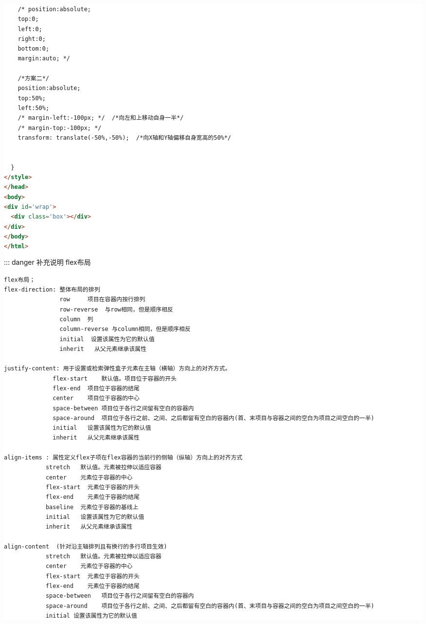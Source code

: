 ```html
    /* position:absolute;
    top:0;
    left:0;
    right:0;
    bottom:0;
    margin:auto; */

    /*方案二*/
    position:absolute;
    top:50%;
    left:50%;
    /* margin-left:-100px; */  /*向左和上移动自身一半*/
    /* margin-top:-100px; */
    transform: translate(-50%,-50%);  /*向X轴和Y轴偏移自身宽高的50%*/


  }
</style>
</head>
<body>
<div id='wrap'>
  <div class='box'></div>
</div>
</body>
</html>
```
::: danger 补充说明 flex布局
```
flex布局；
flex-direction: 整体布局的排列  
                row     项目在容器内按行排列
                row-reverse  与row相同，但是顺序相反
                column  列
                column-reverse 与column相同，但是顺序相反
                initial  设置该属性为它的默认值
                inherit   从父元素继承该属性

justify-content: 用于设置或检索弹性盒子元素在主轴（横轴）方向上的对齐方式。
              flex-start	默认值。项目位于容器的开头
              flex-end	项目位于容器的结尾
              center	项目位于容器的中心
              space-between	项目位于各行之间留有空白的容器内
              space-around	项目位于各行之前、之间、之后都留有空白的容器内(首、末项目与容器之间的空白为项目之间空白的一半)
              initial	设置该属性为它的默认值
              inherit	从父元素继承该属性

align-items : 属性定义flex子项在flex容器的当前行的侧轴（纵轴）方向上的对齐方式
            stretch	  默认值。元素被拉伸以适应容器
            center	  元素位于容器的中心
            flex-start	元素位于容器的开头
            flex-end    元素位于容器的结尾
            baseline  元素位于容器的基线上
            initial   设置该属性为它的默认值
            inherit   从父元素继承该属性

align-content  (针对沿主轴排列且有换行的多行项目生效)
            stretch	  默认值。元素被拉伸以适应容器
            center	  元素位于容器的中心
            flex-start	元素位于容器的开头
            flex-end    元素位于容器的结尾
            space-between	项目位于各行之间留有空白的容器内
            space-around	项目位于各行之前、之间、之后都留有空白的容器内(首、末项目与容器之间的空白为项目之间空白的一半)
            initial	设置该属性为它的默认值
```